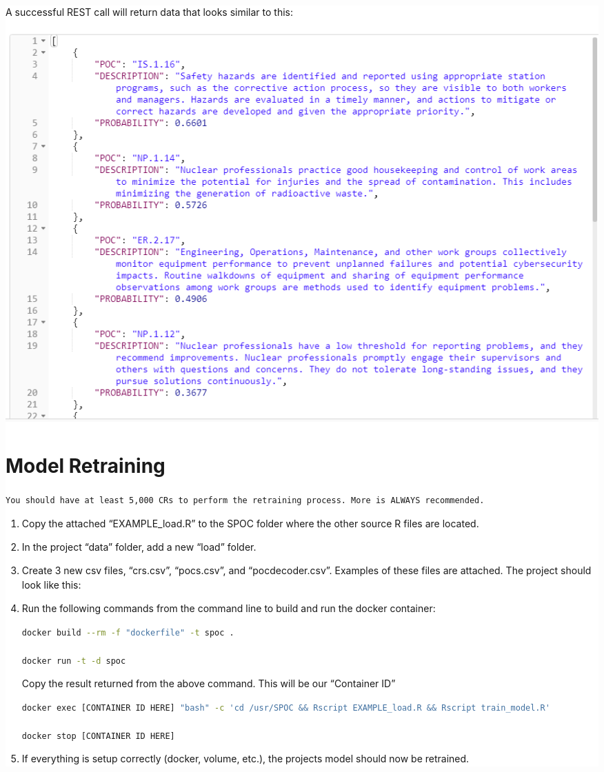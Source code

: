 
A successful REST call will return data that looks similar to this:

![alt text](./assets/images/2.png)

# Model Retraining
```Note
You should have at least 5,000 CRs to perform the retraining process. More is ALWAYS recommended.
```

1. Copy the attached “EXAMPLE_load.R” to the SPOC folder where the other source R files are located.
2. In the project “data” folder, add a new “load” folder.
3. Create 3 new csv files, “crs.csv”, “pocs.csv”, and “pocdecoder.csv”.  Examples of these files are attached.  The project should look like this:
4.	Run the following commands from the command line to build and run the docker container:
    ```bash
    docker build --rm -f "dockerfile" -t spoc .

    docker run -t -d spoc
    ```
    Copy the result returned from the above command.  This will be our “Container ID”

    ```bash
    docker exec [CONTAINER ID HERE] "bash" -c 'cd /usr/SPOC && Rscript EXAMPLE_load.R && Rscript train_model.R'

    docker stop [CONTAINER ID HERE]
    ```
5.	If everything is setup correctly (docker, volume, etc.),  the projects model should now be retrained.
